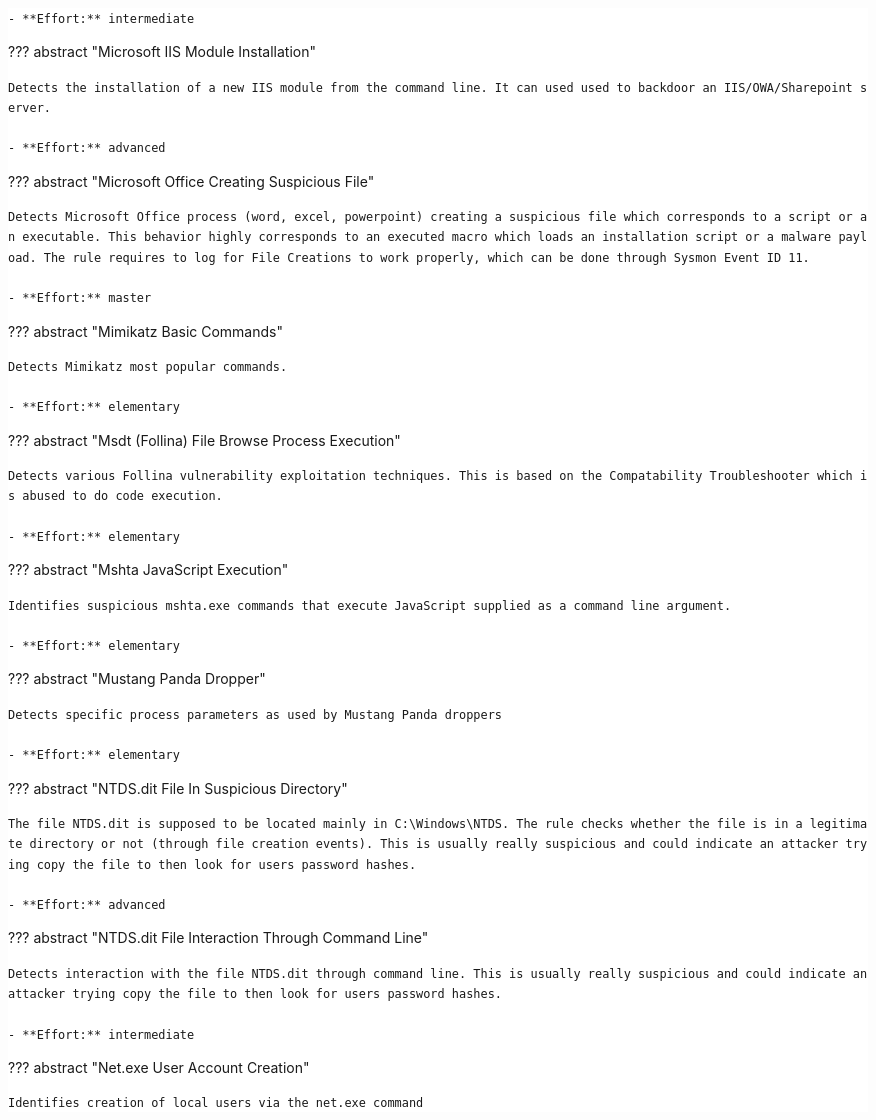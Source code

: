     - **Effort:** intermediate

??? abstract "Microsoft IIS Module Installation"
    
    Detects the installation of a new IIS module from the command line. It can used used to backdoor an IIS/OWA/Sharepoint server.
    
    - **Effort:** advanced

??? abstract "Microsoft Office Creating Suspicious File"
    
    Detects Microsoft Office process (word, excel, powerpoint) creating a suspicious file which corresponds to a script or an executable. This behavior highly corresponds to an executed macro which loads an installation script or a malware payload. The rule requires to log for File Creations to work properly, which can be done through Sysmon Event ID 11.
    
    - **Effort:** master

??? abstract "Mimikatz Basic Commands"
    
    Detects Mimikatz most popular commands. 
    
    - **Effort:** elementary

??? abstract "Msdt (Follina) File Browse Process Execution"
    
    Detects various Follina vulnerability exploitation techniques. This is based on the Compatability Troubleshooter which is abused to do code execution.
    
    - **Effort:** elementary

??? abstract "Mshta JavaScript Execution"
    
    Identifies suspicious mshta.exe commands that execute JavaScript supplied as a command line argument.
    
    - **Effort:** elementary

??? abstract "Mustang Panda Dropper"
    
    Detects specific process parameters as used by Mustang Panda droppers
    
    - **Effort:** elementary

??? abstract "NTDS.dit File In Suspicious Directory"
    
    The file NTDS.dit is supposed to be located mainly in C:\Windows\NTDS. The rule checks whether the file is in a legitimate directory or not (through file creation events). This is usually really suspicious and could indicate an attacker trying copy the file to then look for users password hashes.
    
    - **Effort:** advanced

??? abstract "NTDS.dit File Interaction Through Command Line"
    
    Detects interaction with the file NTDS.dit through command line. This is usually really suspicious and could indicate an attacker trying copy the file to then look for users password hashes.
    
    - **Effort:** intermediate

??? abstract "Net.exe User Account Creation"
    
    Identifies creation of local users via the net.exe command
    